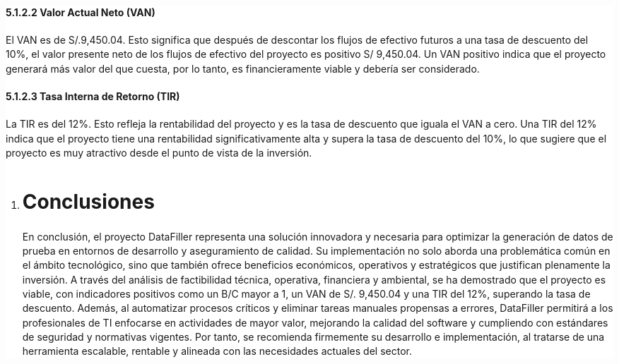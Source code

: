
#### <a name="_hqvy7t22gxs9"></a>                    **5.1.2.2 Valor Actual Neto (VAN)**
El VAN es de S/.9,450.04. Esto significa que después de descontar los flujos de efectivo futuros a una tasa de descuento del 10%, el valor presente neto de los flujos de efectivo del proyecto es positivo S/ 9,450.04. Un VAN positivo indica que el proyecto generará más valor del que cuesta, por lo tanto, es financieramente viable y debería ser considerado.

#### <a name="_r7ol3tohenx8"></a>**5.1.2.3 Tasa Interna de Retorno (TIR)**
La TIR es del 12%. Esto refleja la rentabilidad del proyecto y es la tasa de descuento que iguala el VAN a cero. Una TIR del 12% indica que el proyecto tiene una rentabilidad significativamente alta y supera la tasa de descuento del 10%, lo que sugiere que el proyecto es muy atractivo desde el punto de vista de la inversión.

1. # <a name="_fmhgiufryt8y"></a>**Conclusiones**
   En conclusión, el proyecto DataFiller representa una solución innovadora y necesaria para optimizar la generación de datos de prueba en entornos de desarrollo y aseguramiento de calidad. Su implementación no solo aborda una problemática común en el ámbito tecnológico, sino que también ofrece beneficios económicos, operativos y estratégicos que justifican plenamente la inversión. A través del análisis de factibilidad técnica, operativa, financiera y ambiental, se ha demostrado que el proyecto es viable, con indicadores positivos como un B/C mayor a 1, un VAN de S/. 9,450.04 y una TIR del 12%, superando la tasa de descuento. Además, al automatizar procesos críticos y eliminar tareas manuales propensas a errores, DataFiller permitirá a los profesionales de TI enfocarse en actividades de mayor valor, mejorando la calidad del software y cumpliendo con estándares de seguridad y normativas vigentes. Por tanto, se recomienda firmemente su desarrollo e implementación, al tratarse de una herramienta escalable, rentable y alineada con las necesidades actuales del sector.





